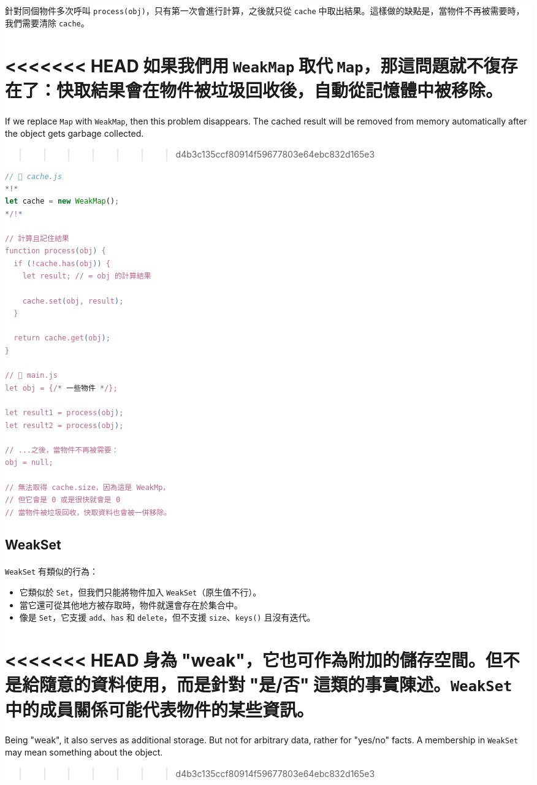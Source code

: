 ```js run
```

針對同個物件多次呼叫 `process(obj)`，只有第一次會進行計算，之後就只從 `cache` 中取出結果。這樣做的缺點是，當物件不再被需要時，我們需要清除 `cache`。

<<<<<<< HEAD
如果我們用 `WeakMap` 取代 `Map`，那這問題就不復存在了：快取結果會在物件被垃圾回收後，自動從記憶體中被移除。
=======
If we replace `Map` with `WeakMap`, then this problem disappears. The cached result will be removed from memory automatically after the object gets garbage collected.
>>>>>>> d4b3c135ccf80914f59677803e64ebc832d165e3

```js run
// 📁 cache.js
*!*
let cache = new WeakMap();
*/!*

// 計算且記住結果
function process(obj) {
  if (!cache.has(obj)) {
    let result; // = obj 的計算結果

    cache.set(obj, result);
  }

  return cache.get(obj);
}

// 📁 main.js
let obj = {/* 一些物件 */};

let result1 = process(obj);
let result2 = process(obj);

// ...之後，當物件不再被需要：
obj = null;

// 無法取得 cache.size，因為這是 WeakMp，
// 但它會是 0 或是很快就會是 0
// 當物件被垃圾回收，快取資料也會被一併移除。
```

## WeakSet

`WeakSet` 有類似的行為：

- 它類似於 `Set`，但我們只能將物件加入 `WeakSet`（原生值不行）。
- 當它還可從其他地方被存取時，物件就還會存在於集合中。
- 像是 `Set`，它支援 `add`、`has` 和 `delete`，但不支援 `size`、`keys()` 且沒有迭代。

<<<<<<< HEAD
身為 "weak"，它也可作為附加的儲存空間。但不是給隨意的資料使用，而是針對 "是/否" 這類的事實陳述。`WeakSet` 中的成員關係可能代表物件的某些資訊。
=======
Being "weak", it also serves as additional storage. But not for arbitrary data, rather for "yes/no" facts. A membership in `WeakSet` may mean something about the object.
>>>>>>> d4b3c135ccf80914f59677803e64ebc832d165e3
